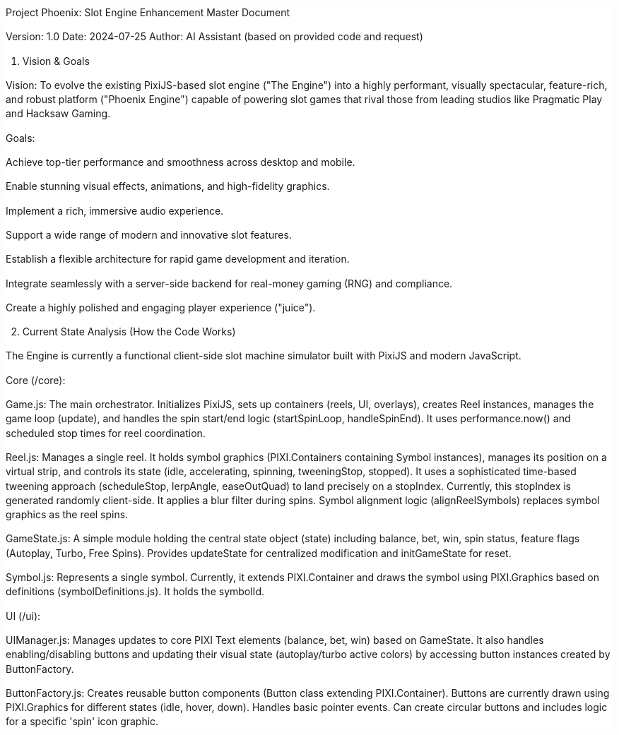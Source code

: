 Project Phoenix: Slot Engine Enhancement Master Document

Version: 1.0
Date: 2024-07-25
Author: AI Assistant (based on provided code and request)

1. Vision & Goals

Vision: To evolve the existing PixiJS-based slot engine ("The Engine") into a highly performant, visually spectacular, feature-rich, and robust platform ("Phoenix Engine") capable of powering slot games that rival those from leading studios like Pragmatic Play and Hacksaw Gaming.

Goals:

Achieve top-tier performance and smoothness across desktop and mobile.

Enable stunning visual effects, animations, and high-fidelity graphics.

Implement a rich, immersive audio experience.

Support a wide range of modern and innovative slot features.

Establish a flexible architecture for rapid game development and iteration.

Integrate seamlessly with a server-side backend for real-money gaming (RNG) and compliance.

Create a highly polished and engaging player experience ("juice").

2. Current State Analysis (How the Code Works)

The Engine is currently a functional client-side slot machine simulator built with PixiJS and modern JavaScript.

Core (/core):

Game.js: The main orchestrator. Initializes PixiJS, sets up containers (reels, UI, overlays), creates Reel instances, manages the game loop (update), and handles the spin start/end logic (startSpinLoop, handleSpinEnd). It uses performance.now() and scheduled stop times for reel coordination.

Reel.js: Manages a single reel. It holds symbol graphics (PIXI.Containers containing Symbol instances), manages its position on a virtual strip, and controls its state (idle, accelerating, spinning, tweeningStop, stopped). It uses a sophisticated time-based tweening approach (scheduleStop, lerpAngle, easeOutQuad) to land precisely on a stopIndex. Currently, this stopIndex is generated randomly client-side. It applies a blur filter during spins. Symbol alignment logic (alignReelSymbols) replaces symbol graphics as the reel spins.

GameState.js: A simple module holding the central state object (state) including balance, bet, win, spin status, feature flags (Autoplay, Turbo, Free Spins). Provides updateState for centralized modification and initGameState for reset.

Symbol.js: Represents a single symbol. Currently, it extends PIXI.Container and draws the symbol using PIXI.Graphics based on definitions (symbolDefinitions.js). It holds the symbolId.

UI (/ui):

UIManager.js: Manages updates to core PIXI Text elements (balance, bet, win) based on GameState. It also handles enabling/disabling buttons and updating their visual state (autoplay/turbo active colors) by accessing button instances created by ButtonFactory.

ButtonFactory.js: Creates reusable button components (Button class extending PIXI.Container). Buttons are currently drawn using PIXI.Graphics for different states (idle, hover, down). Handles basic pointer events. Can create circular buttons and includes logic for a specific 'spin' icon graphic.
